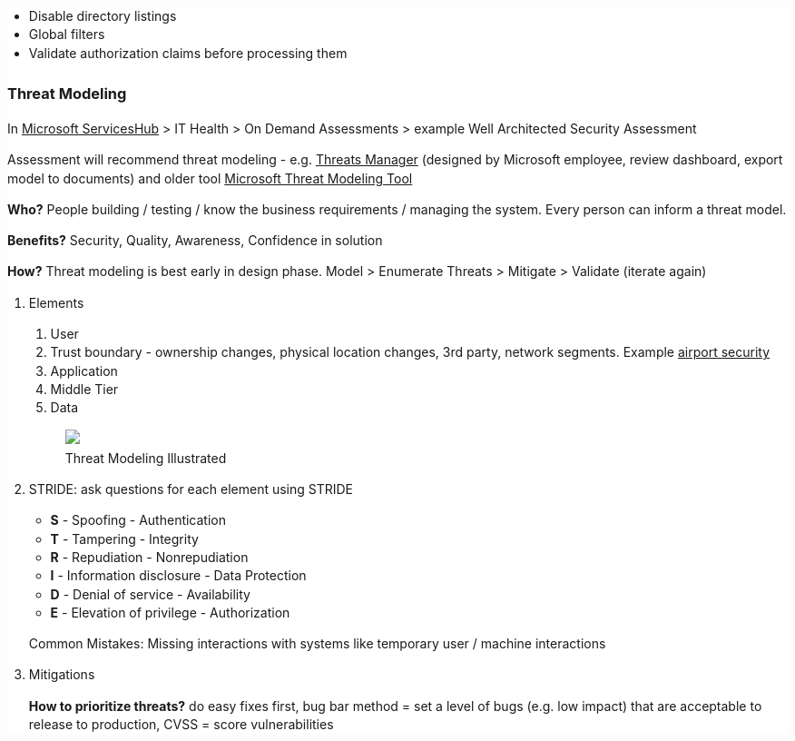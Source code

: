 - Disable directory listings
- Global filters
- Validate authorization claims before processing them

### Threat Modeling

In [Microsoft ServicesHub](https://serviceshub.microsoft.com/databoard)
\> IT Health \> On Demand Assessments \> example Well Architected
Security Assessment

Assessment will recommend threat modeling - e.g. [Threats
Manager](https://threatsmanager.com/) (designed by Microsoft employee,
review dashboard, export model to documents) and older tool [Microsoft
Threat Modeling
Tool](https://www.microsoft.com/en-us/download/details.aspx?id=49168)

**Who?** People building / testing / know the business requirements /
managing the system. Every person can inform a threat model.

**Benefits?** Security, Quality, Awareness, Confidence in solution

**How?** Threat modeling is best early in design phase. Model \>
Enumerate Threats \> Mitigate \> Validate (iterate again)

1.  Elements

    1.  User
    2.  Trust boundary - ownership changes, physical location changes,
        3rd party, network segments. Example [airport
        security](http://news.bbc.co.uk/2/hi/uk_news/8449008.stm)
    3.  Application
    4.  Middle Tier
    5.  Data

    <figure>
    <img src="../media/Tech-Security-2021-06-11-13-26-59.png" />
    <figcaption>Threat Modeling Illustrated</figcaption>
    </figure>

2.  STRIDE: ask questions for each element using STRIDE

    - **S** - Spoofing - Authentication
    - **T** - Tampering - Integrity
    - **R** - Repudiation - Nonrepudiation
    - **I** - Information disclosure - Data Protection
    - **D** - Denial of service - Availability
    - **E** - Elevation of privilege - Authorization

    Common Mistakes: Missing interactions with systems like temporary
    user / machine interactions

3.  Mitigations

    **How to prioritize threats?** do easy fixes first, bug bar method =
    set a level of bugs (e.g. low impact) that are acceptable to release
    to production, CVSS = score vulnerabilities
